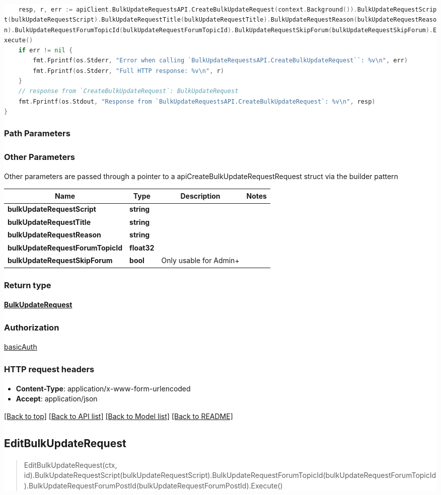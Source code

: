 ```go
	resp, r, err := apiClient.BulkUpdateRequestsAPI.CreateBulkUpdateRequest(context.Background()).BulkUpdateRequestScript(bulkUpdateRequestScript).BulkUpdateRequestTitle(bulkUpdateRequestTitle).BulkUpdateRequestReason(bulkUpdateRequestReason).BulkUpdateRequestForumTopicId(bulkUpdateRequestForumTopicId).BulkUpdateRequestSkipForum(bulkUpdateRequestSkipForum).Execute()
	if err != nil {
		fmt.Fprintf(os.Stderr, "Error when calling `BulkUpdateRequestsAPI.CreateBulkUpdateRequest``: %v\n", err)
		fmt.Fprintf(os.Stderr, "Full HTTP response: %v\n", r)
	}
	// response from `CreateBulkUpdateRequest`: BulkUpdateRequest
	fmt.Fprintf(os.Stdout, "Response from `BulkUpdateRequestsAPI.CreateBulkUpdateRequest`: %v\n", resp)
}
```

### Path Parameters



### Other Parameters

Other parameters are passed through a pointer to a apiCreateBulkUpdateRequestRequest struct via the builder pattern


Name | Type | Description  | Notes
------------- | ------------- | ------------- | -------------
 **bulkUpdateRequestScript** | **string** |  | 
 **bulkUpdateRequestTitle** | **string** |  | 
 **bulkUpdateRequestReason** | **string** |  | 
 **bulkUpdateRequestForumTopicId** | **float32** |  | 
 **bulkUpdateRequestSkipForum** | **bool** | Only usable for Admin+ | 

### Return type

[**BulkUpdateRequest**](BulkUpdateRequest.md)

### Authorization

[basicAuth](../README.md#basicAuth)

### HTTP request headers

- **Content-Type**: application/x-www-form-urlencoded
- **Accept**: application/json

[[Back to top]](#) [[Back to API list]](../README.md#documentation-for-api-endpoints)
[[Back to Model list]](../README.md#documentation-for-models)
[[Back to README]](../README.md)


## EditBulkUpdateRequest

> EditBulkUpdateRequest(ctx, id).BulkUpdateRequestScript(bulkUpdateRequestScript).BulkUpdateRequestForumTopicId(bulkUpdateRequestForumTopicId).BulkUpdateRequestForumPostId(bulkUpdateRequestForumPostId).Execute()
